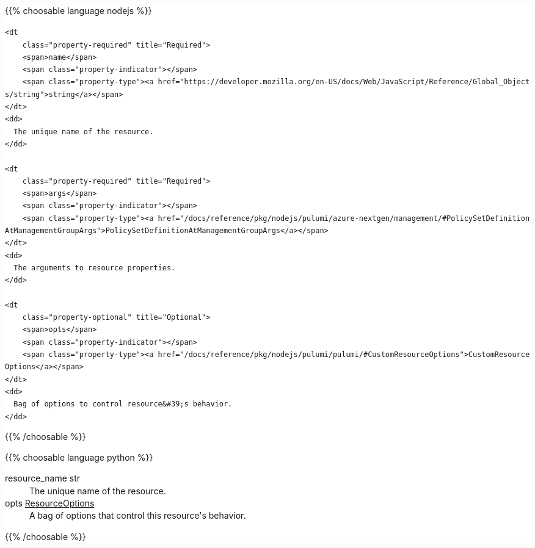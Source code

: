 {{% choosable language nodejs %}}

<dl class="resources-properties">
  
    <dt
        class="property-required" title="Required">
        <span>name</span>
        <span class="property-indicator"></span>
        <span class="property-type"><a href="https://developer.mozilla.org/en-US/docs/Web/JavaScript/Reference/Global_Objects/string">string</a></span>
    </dt>
    <dd>
      The unique name of the resource.
    </dd>
  
    <dt
        class="property-required" title="Required">
        <span>args</span>
        <span class="property-indicator"></span>
        <span class="property-type"><a href="/docs/reference/pkg/nodejs/pulumi/azure-nextgen/management/#PolicySetDefinitionAtManagementGroupArgs">PolicySetDefinitionAtManagementGroupArgs</a></span>
    </dt>
    <dd>
      The arguments to resource properties.
    </dd>
  
    <dt
        class="property-optional" title="Optional">
        <span>opts</span>
        <span class="property-indicator"></span>
        <span class="property-type"><a href="/docs/reference/pkg/nodejs/pulumi/pulumi/#CustomResourceOptions">CustomResourceOptions</a></span>
    </dt>
    <dd>
      Bag of options to control resource&#39;s behavior.
    </dd>
  

</dl>

{{% /choosable %}}

{{% choosable language python %}}

<dl class="resources-properties">
    <dt class="property-required" title="Required">
        <span>resource_name</span>
        <span class="property-indicator"></span>
        <span class="property-type">str</span>
    </dt>
    <dd>The unique name of the resource.</dd>
    <dt class="property-optional" title="Optional">
        <span>opts</span>
        <span class="property-indicator"></span>
        <span class="property-type">
            <a href="/docs/reference/pkg/python/pulumi/#pulumi.ResourceOptions">ResourceOptions</a>
        </span>
    </dt>
    <dd>A bag of options that control this resource's behavior.</dd>
</dl>
{{% /choosable %}}
